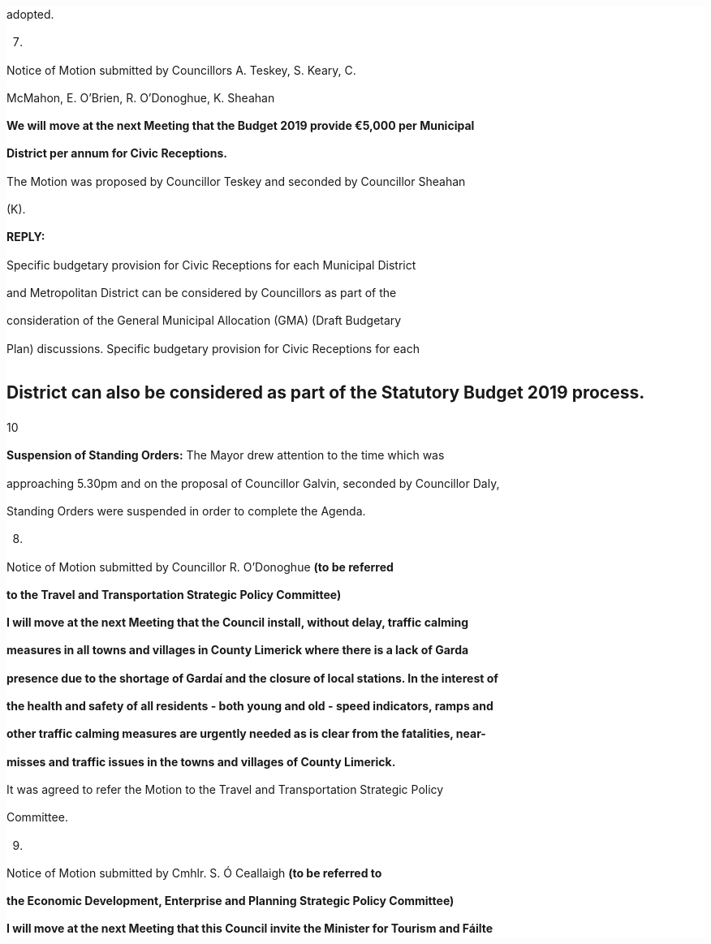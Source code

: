 adopted.

7.

Notice of Motion submitted by Councillors A. Teskey, S. Keary, C.

McMahon, E. O’Brien, R. O’Donoghue, K. Sheahan

**We will** **move at the next Meeting that the Budget 2019 provide €5,000 per Municipal**

**District per annum for Civic Receptions.**

The Motion was proposed by Councillor Teskey and seconded by Councillor Sheahan

(K).

**REPLY:**

Specific budgetary provision for Civic Receptions for each Municipal District

and Metropolitan District can be considered by Councillors as part of the

consideration of the General Municipal Allocation (GMA) (Draft Budgetary

Plan) discussions. Specific budgetary provision for Civic Receptions for each

District can also be considered as part of the Statutory Budget 2019 process.
---
10

**Suspension of Standing Orders:** The Mayor drew attention to the time which was

approaching 5.30pm and on the proposal of Councillor Galvin, seconded by Councillor Daly,

Standing Orders were suspended in order to complete the Agenda.

8.

Notice of Motion submitted by Councillor R. O’Donoghue **(to be referred**

**to the Travel and Transportation Strategic Policy Committee)**

**I will move at the next Meeting that the Council install, without delay, traffic calming**

**measures in all towns and villages in County Limerick where there is a lack of Garda**

**presence due to the shortage of Gardaí and the closure of local stations. In the interest of**

**the health and safety of all residents - both young and old - speed indicators, ramps and**

**other traffic calming measures are urgently needed as is clear from the fatalities, near-**

**misses and traffic issues in the towns and villages of County Limerick.**

It was agreed to refer the Motion to the Travel and Transportation Strategic Policy

Committee.

9.

Notice of Motion submitted by Cmhlr. S. Ó Ceallaigh **(to be referred to**

**the Economic Development, Enterprise and Planning Strategic Policy Committee)**

**I will move at the next Meeting that this Council invite the Minister for Tourism and Fáilte**
